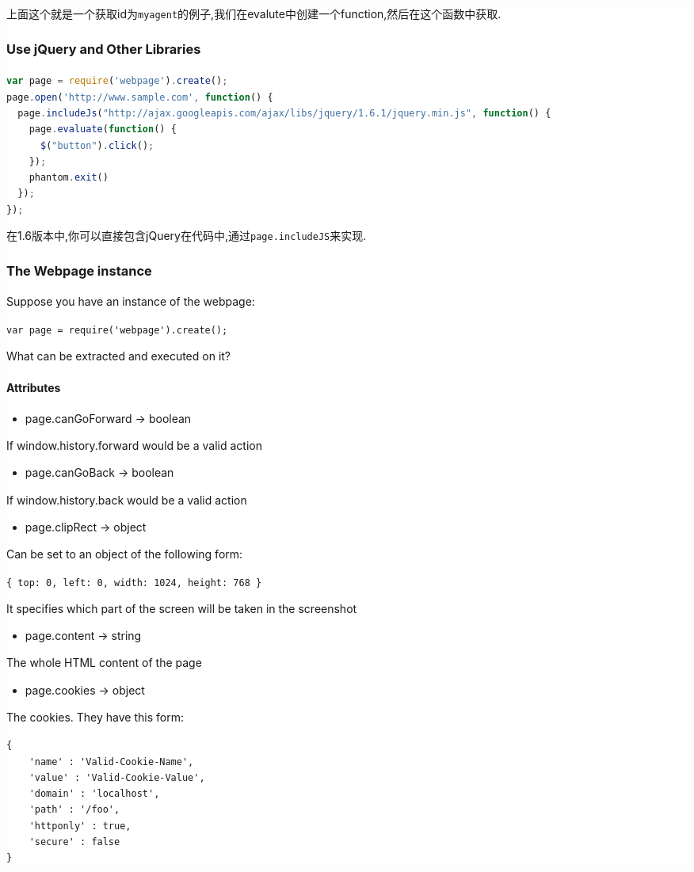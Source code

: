 
上面这个就是一个获取id为`myagent`的例子,我们在evalute中创建一个function,然后在这个函数中获取.

### Use jQuery and Other Libraries

```js
var page = require('webpage').create();
page.open('http://www.sample.com', function() {
  page.includeJs("http://ajax.googleapis.com/ajax/libs/jquery/1.6.1/jquery.min.js", function() {
    page.evaluate(function() {
      $("button").click();
    });
    phantom.exit()
  });
});
```

在1.6版本中,你可以直接包含jQuery在代码中,通过`page.includeJS`来实现.

### The Webpage instance

Suppose you have an instance of the webpage:

```
var page = require('webpage').create();
```

What can be extracted and executed on it?

#### Attributes

- page.canGoForward -> boolean

If window.history.forward would be a valid action

- page.canGoBack -> boolean

If window.history.back would be a valid action

- page.clipRect -> object

Can be set to an object of the following form:

```
{ top: 0, left: 0, width: 1024, height: 768 }
```

It specifies which part of the screen will be taken in the screenshot

- page.content -> string

The whole HTML content of the page

- page.cookies -> object

The cookies. They have this form:

```
{
    'name' : 'Valid-Cookie-Name',
    'value' : 'Valid-Cookie-Value',
    'domain' : 'localhost',
    'path' : '/foo',
    'httponly' : true,
    'secure' : false
}
```

